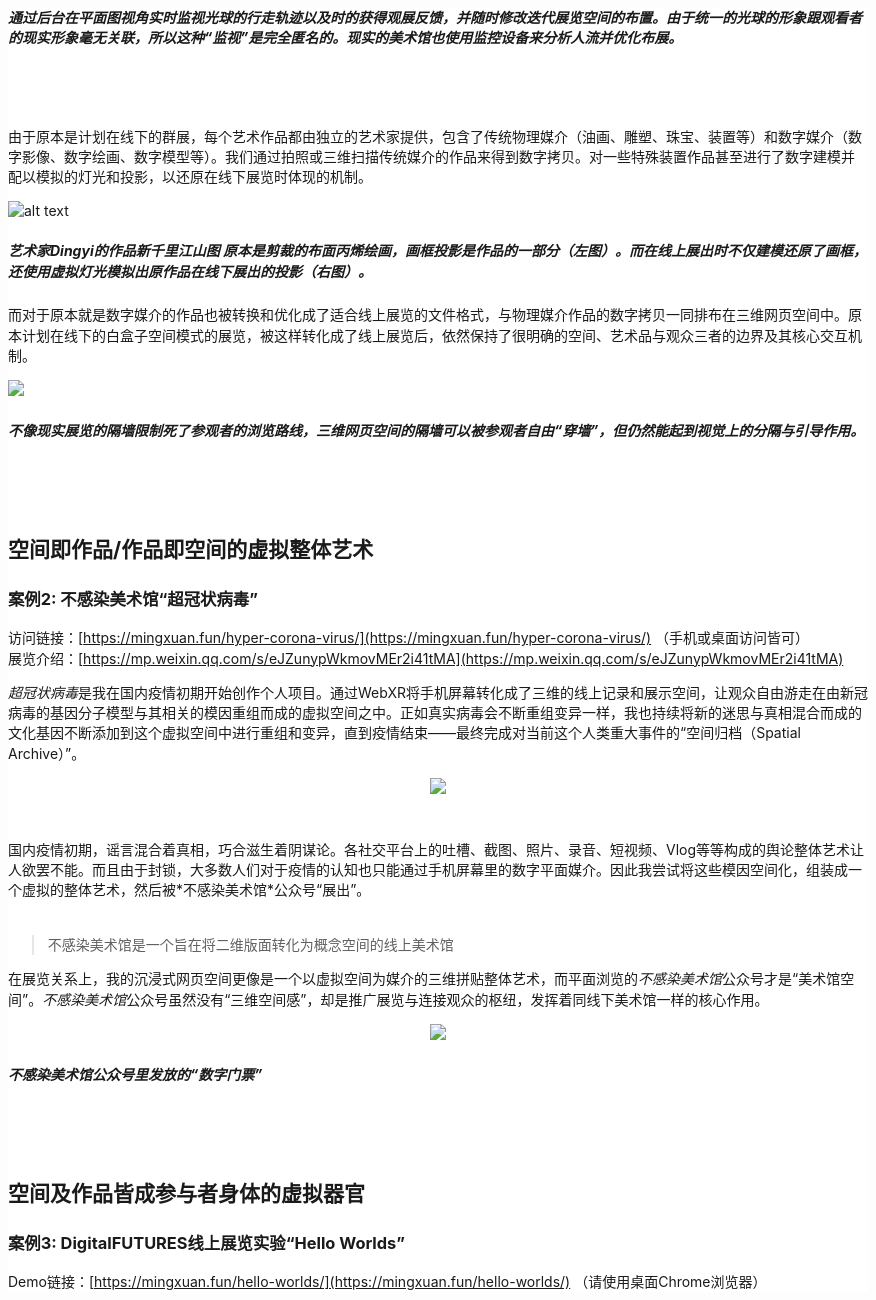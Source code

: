 ##### 通过后台在平面图视角实时监视光球的行走轨迹以及时的获得观展反馈，并随时修改迭代展览空间的布置。由于统一的光球的形象跟观看者的现实形象毫无关联，所以这种“监视”是完全匿名的。现实的美术馆也使用监控设备来分析人流并优化布展。

<br/><br/>

由于原本是计划在线下的群展，每个艺术作品都由独立的艺术家提供，包含了传统物理媒介（油画、雕塑、珠宝、装置等）和数字媒介（数字影像、数字绘画、数字模型等）。我们通过拍照或三维扫描传统媒介的作品来得到数字拷贝。对一些特殊装置作品甚至进行了数字建模并配以模拟的灯光和投影，以还原在线下展览时体现的机制。

![alt text](/assets/exploring-online-exhibition/Dingyi-New_thousands_miles_of_mountains_and_river_-_Ding_yi_Feng.jpg)

##### 艺术家Dingyi的作品*新千里江山图* 原本是剪裁的布面丙烯绘画，画框投影是作品的一部分（左图）。而在线上展出时不仅建模还原了画框，还使用虚拟灯光模拟出原作品在线下展出的投影（右图）。

而对于原本就是数字媒介的作品也被转换和优化成了适合线上展览的文件格式，与物理媒介作品的数字拷贝一同排布在三维网页空间中。原本计划在线下的白盒子空间模式的展览，被这样转化成了线上展览后，依然保持了很明确的空间、艺术品与观众三者的边界及其核心交互机制。

<img src="/assets/exploring-online-exhibition/ualcssa-3.gif" width="100%"/>

##### 不像现实展览的隔墙限制死了参观者的浏览路线，三维网页空间的隔墙可以被参观者自由“穿墙”，但仍然能起到视觉上的分隔与引导作用。

<br/><br/>

## **空间即作品/作品即空间的虚拟整体艺术**
### **案例2: 不感染美术馆“超冠状病毒”** 
访问链接：[https://mingxuan.fun/hyper-corona-virus/](https://mingxuan.fun/hyper-corona-virus/) （手机或桌面访问皆可）  
展览介绍：[https://mp.weixin.qq.com/s/eJZunypWkmovMEr2i41tMA](https://mp.weixin.qq.com/s/eJZunypWkmovMEr2i41tMA)

*超冠状病毒*是我在国内疫情初期开始创作个人项目。通过WebXR将手机屏幕转化成了三维的线上记录和展示空间，让观众自由游走在由新冠病毒的基因分子模型与其相关的模因重组而成的虚拟空间之中。正如真实病毒会不断重组变异一样，我也持续将新的迷思与真相混合而成的文化基因不断添加到这个虚拟空间中进行重组和变异，直到疫情结束——最终完成对当前这个人类重大事件的“空间归档（Spatial Archive）”。

<div style="text-align: center"><img src="/assets/exploring-online-exhibition/hyper-corona-virus.gif" width="50%"/></div>
<br/><br/>
国内疫情初期，谣言混合着真相，巧合滋生着阴谋论。各社交平台上的吐槽、截图、照片、录音、短视频、Vlog等等构成的舆论整体艺术让人欲罢不能。而且由于封锁，大多数人们对于疫情的认知也只能通过手机屏幕里的数字平面媒介。因此我尝试将这些模因空间化，组装成一个虚拟的整体艺术，然后被*不感染美术馆*公众号“展出”。
<br/><br/>

>不感染美术馆是一个旨在将二维版面转化为概念空间的线上美术馆

在展览关系上，我的沉浸式网页空间更像是一个以虚拟空间为媒介的三维拼贴整体艺术，而平面浏览的*不感染美术馆*公众号才是“美术馆空间”。*不感染美术馆*公众号虽然没有“三维空间感”，却是推广展览与连接观众的枢纽，发挥着同线下美术馆一样的核心作用。

<div style="text-align: center"><img src="/assets/exploring-online-exhibition/hyper-corona-virus-ticket.jpg" width="50%"/></div>

##### 不感染美术馆公众号里发放的“数字门票”  

<br/><br/>

## **空间及作品皆成参与者身体的虚拟器官**
### **案例3: DigitalFUTURES线上展览实验“Hello Worlds”**
Demo链接：[https://mingxuan.fun/hello-worlds/](https://mingxuan.fun/hello-worlds/) （请使用桌面Chrome浏览器）  
